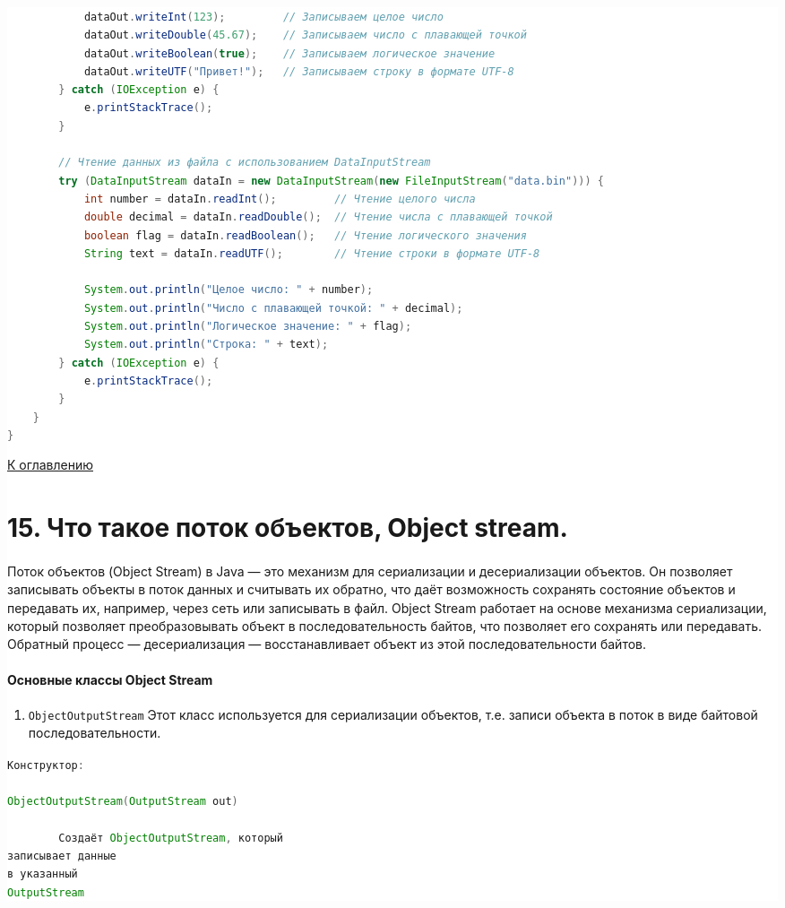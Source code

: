 ```java
            dataOut.writeInt(123);         // Записываем целое число
            dataOut.writeDouble(45.67);    // Записываем число с плавающей точкой
            dataOut.writeBoolean(true);    // Записываем логическое значение
            dataOut.writeUTF("Привет!");   // Записываем строку в формате UTF-8
        } catch (IOException e) {
            e.printStackTrace();
        }

        // Чтение данных из файла с использованием DataInputStream
        try (DataInputStream dataIn = new DataInputStream(new FileInputStream("data.bin"))) {
            int number = dataIn.readInt();         // Чтение целого числа
            double decimal = dataIn.readDouble();  // Чтение числа с плавающей точкой
            boolean flag = dataIn.readBoolean();   // Чтение логического значения
            String text = dataIn.readUTF();        // Чтение строки в формате UTF-8

            System.out.println("Целое число: " + number);
            System.out.println("Число с плавающей точкой: " + decimal);
            System.out.println("Логическое значение: " + flag);
            System.out.println("Строка: " + text);
        } catch (IOException e) {
            e.printStackTrace();
        }
    }
}

```

[К оглавлению](#IO)

# 15. Что такое поток объектов, Object stream.

Поток объектов (Object Stream) в Java — это механизм для сериализации и десериализации объектов. Он позволяет записывать
объекты в поток данных и считывать их обратно, что даёт возможность сохранять состояние объектов и передавать их,
например, через сеть или записывать в файл.
Object Stream работает на основе механизма сериализации, который позволяет преобразовывать объект в последовательность
байтов, что позволяет его сохранять или передавать. Обратный процесс — десериализация — восстанавливает объект из этой
последовательности байтов.

#### Основные классы Object Stream

1. `ObjectOutputStream` Этот класс используется для сериализации объектов, т.е. записи объекта в поток в виде байтовой
   последовательности.

```java
Конструктор:

ObjectOutputStream(OutputStream out)

        Создаёт ObjectOutputStream, который
записывает данные
в указанный
OutputStream
```
